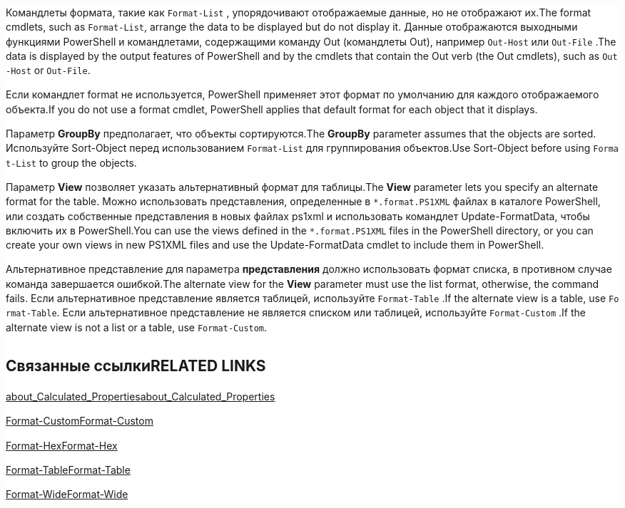 <span data-ttu-id="911eb-201">Командлеты формата, такие как `Format-List` , упорядочивают отображаемые данные, но не отображают их.</span><span class="sxs-lookup"><span data-stu-id="911eb-201">The format cmdlets, such as `Format-List`, arrange the data to be displayed but do not display it.</span></span>
<span data-ttu-id="911eb-202">Данные отображаются выходными функциями PowerShell и командлетами, содержащими команду Out (командлеты Out), например `Out-Host` или `Out-File` .</span><span class="sxs-lookup"><span data-stu-id="911eb-202">The data is displayed by the output features of PowerShell and by the cmdlets that contain the Out verb (the Out cmdlets), such as `Out-Host` or `Out-File`.</span></span>

<span data-ttu-id="911eb-203">Если командлет format не используется, PowerShell применяет этот формат по умолчанию для каждого отображаемого объекта.</span><span class="sxs-lookup"><span data-stu-id="911eb-203">If you do not use a format cmdlet, PowerShell applies that default format for each object that it displays.</span></span>

<span data-ttu-id="911eb-204">Параметр **GroupBy** предполагает, что объекты сортируются.</span><span class="sxs-lookup"><span data-stu-id="911eb-204">The **GroupBy** parameter assumes that the objects are sorted.</span></span> <span data-ttu-id="911eb-205">Используйте Sort-Object перед использованием `Format-List` для группирования объектов.</span><span class="sxs-lookup"><span data-stu-id="911eb-205">Use Sort-Object before using `Format-List` to group the objects.</span></span>

<span data-ttu-id="911eb-206">Параметр **View** позволяет указать альтернативный формат для таблицы.</span><span class="sxs-lookup"><span data-stu-id="911eb-206">The **View** parameter lets you specify an alternate format for the table.</span></span> <span data-ttu-id="911eb-207">Можно использовать представления, определенные в `*.format.PS1XML` файлах в каталоге PowerShell, или создать собственные представления в новых файлах ps1xml и использовать командлет Update-FormatData, чтобы включить их в PowerShell.</span><span class="sxs-lookup"><span data-stu-id="911eb-207">You can use the views defined in the `*.format.PS1XML` files in the PowerShell directory, or you can create your own views in new PS1XML files and use the Update-FormatData cmdlet to include them in PowerShell.</span></span>

<span data-ttu-id="911eb-208">Альтернативное представление для параметра **представления** должно использовать формат списка, в противном случае команда завершается ошибкой.</span><span class="sxs-lookup"><span data-stu-id="911eb-208">The alternate view for the **View** parameter must use the list format, otherwise, the command fails.</span></span> <span data-ttu-id="911eb-209">Если альтернативное представление является таблицей, используйте `Format-Table` .</span><span class="sxs-lookup"><span data-stu-id="911eb-209">If the alternate view is a table, use `Format-Table`.</span></span> <span data-ttu-id="911eb-210">Если альтернативное представление не является списком или таблицей, используйте `Format-Custom` .</span><span class="sxs-lookup"><span data-stu-id="911eb-210">If the alternate view is not a list or a table, use `Format-Custom`.</span></span>

## <span data-ttu-id="911eb-211">Связанные ссылки</span><span class="sxs-lookup"><span data-stu-id="911eb-211">RELATED LINKS</span></span>

[<span data-ttu-id="911eb-212">about_Calculated_Properties</span><span class="sxs-lookup"><span data-stu-id="911eb-212">about_Calculated_Properties</span></span>](../Microsoft.PowerShell.Core/About/about_Calculated_Properties.md)

[<span data-ttu-id="911eb-213">Format-Custom</span><span class="sxs-lookup"><span data-stu-id="911eb-213">Format-Custom</span></span>](Format-Custom.md)

[<span data-ttu-id="911eb-214">Format-Hex</span><span class="sxs-lookup"><span data-stu-id="911eb-214">Format-Hex</span></span>](Format-Hex.md)

[<span data-ttu-id="911eb-215">Format-Table</span><span class="sxs-lookup"><span data-stu-id="911eb-215">Format-Table</span></span>](Format-Table.md)

[<span data-ttu-id="911eb-216">Format-Wide</span><span class="sxs-lookup"><span data-stu-id="911eb-216">Format-Wide</span></span>](Format-Wide.md)
